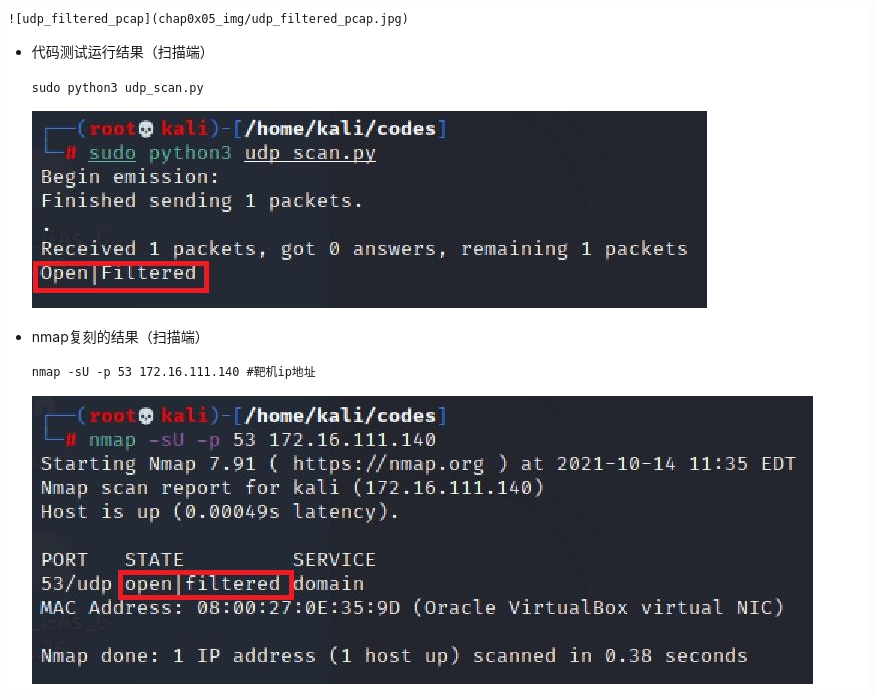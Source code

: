     ![udp_filtered_pcap](chap0x05_img/udp_filtered_pcap.jpg)
  
  - 代码测试运行结果（扫描端）
  
    ```
    sudo python3 udp_scan.py
    ```
  
    ![udp_filtered_代码测试](chap0x05_img/udp_filtered_代码测试.jpg)
  
  - nmap复刻的结果（扫描端）
  
    ```
    nmap -sU -p 53 172.16.111.140 #靶机ip地址
    ```
  
    ![udp_filtered_复刻](chap0x05_img/udp_filtered_复刻.jpg)
